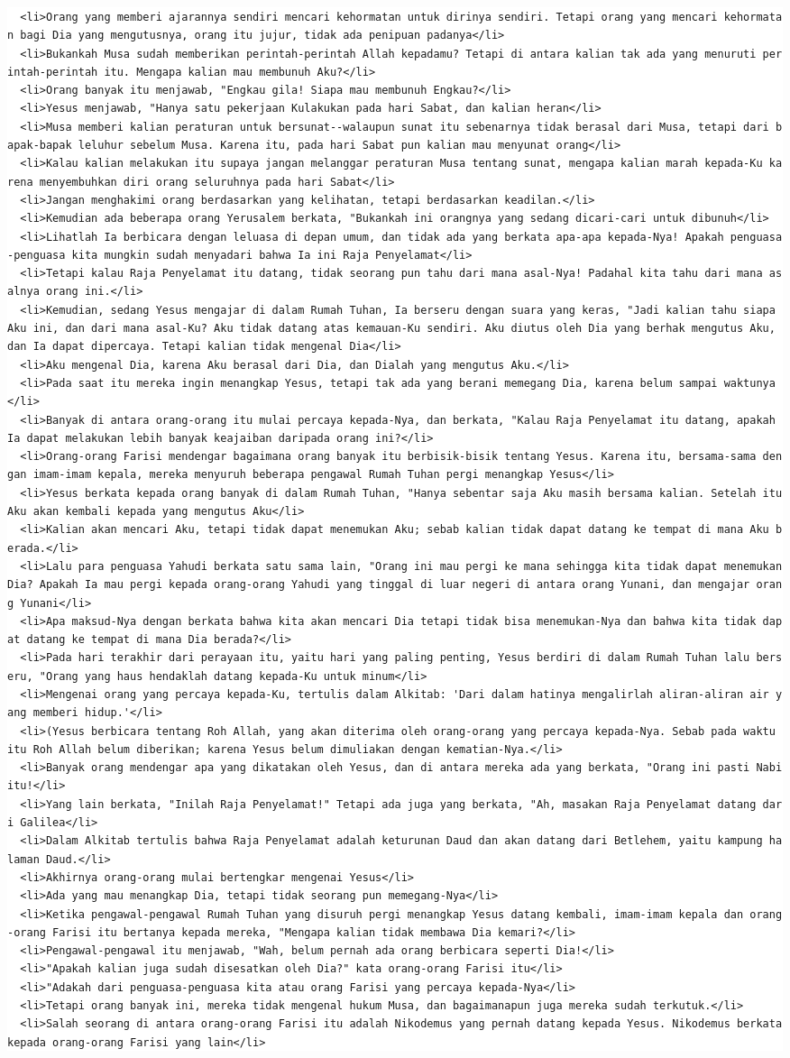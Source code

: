       <li>Orang yang memberi ajarannya sendiri mencari kehormatan untuk dirinya sendiri. Tetapi orang yang mencari kehormatan bagi Dia yang mengutusnya, orang itu jujur, tidak ada penipuan padanya</li>
      <li>Bukankah Musa sudah memberikan perintah-perintah Allah kepadamu? Tetapi di antara kalian tak ada yang menuruti perintah-perintah itu. Mengapa kalian mau membunuh Aku?</li>
      <li>Orang banyak itu menjawab, "Engkau gila! Siapa mau membunuh Engkau?</li>
      <li>Yesus menjawab, "Hanya satu pekerjaan Kulakukan pada hari Sabat, dan kalian heran</li>
      <li>Musa memberi kalian peraturan untuk bersunat--walaupun sunat itu sebenarnya tidak berasal dari Musa, tetapi dari bapak-bapak leluhur sebelum Musa. Karena itu, pada hari Sabat pun kalian mau menyunat orang</li>
      <li>Kalau kalian melakukan itu supaya jangan melanggar peraturan Musa tentang sunat, mengapa kalian marah kepada-Ku karena menyembuhkan diri orang seluruhnya pada hari Sabat</li>
      <li>Jangan menghakimi orang berdasarkan yang kelihatan, tetapi berdasarkan keadilan.</li>
      <li>Kemudian ada beberapa orang Yerusalem berkata, "Bukankah ini orangnya yang sedang dicari-cari untuk dibunuh</li>
      <li>Lihatlah Ia berbicara dengan leluasa di depan umum, dan tidak ada yang berkata apa-apa kepada-Nya! Apakah penguasa-penguasa kita mungkin sudah menyadari bahwa Ia ini Raja Penyelamat</li>
      <li>Tetapi kalau Raja Penyelamat itu datang, tidak seorang pun tahu dari mana asal-Nya! Padahal kita tahu dari mana asalnya orang ini.</li>
      <li>Kemudian, sedang Yesus mengajar di dalam Rumah Tuhan, Ia berseru dengan suara yang keras, "Jadi kalian tahu siapa Aku ini, dan dari mana asal-Ku? Aku tidak datang atas kemauan-Ku sendiri. Aku diutus oleh Dia yang berhak mengutus Aku, dan Ia dapat dipercaya. Tetapi kalian tidak mengenal Dia</li>
      <li>Aku mengenal Dia, karena Aku berasal dari Dia, dan Dialah yang mengutus Aku.</li>
      <li>Pada saat itu mereka ingin menangkap Yesus, tetapi tak ada yang berani memegang Dia, karena belum sampai waktunya</li>
      <li>Banyak di antara orang-orang itu mulai percaya kepada-Nya, dan berkata, "Kalau Raja Penyelamat itu datang, apakah Ia dapat melakukan lebih banyak keajaiban daripada orang ini?</li>
      <li>Orang-orang Farisi mendengar bagaimana orang banyak itu berbisik-bisik tentang Yesus. Karena itu, bersama-sama dengan imam-imam kepala, mereka menyuruh beberapa pengawal Rumah Tuhan pergi menangkap Yesus</li>
      <li>Yesus berkata kepada orang banyak di dalam Rumah Tuhan, "Hanya sebentar saja Aku masih bersama kalian. Setelah itu Aku akan kembali kepada yang mengutus Aku</li>
      <li>Kalian akan mencari Aku, tetapi tidak dapat menemukan Aku; sebab kalian tidak dapat datang ke tempat di mana Aku berada.</li>
      <li>Lalu para penguasa Yahudi berkata satu sama lain, "Orang ini mau pergi ke mana sehingga kita tidak dapat menemukan Dia? Apakah Ia mau pergi kepada orang-orang Yahudi yang tinggal di luar negeri di antara orang Yunani, dan mengajar orang Yunani</li>
      <li>Apa maksud-Nya dengan berkata bahwa kita akan mencari Dia tetapi tidak bisa menemukan-Nya dan bahwa kita tidak dapat datang ke tempat di mana Dia berada?</li>
      <li>Pada hari terakhir dari perayaan itu, yaitu hari yang paling penting, Yesus berdiri di dalam Rumah Tuhan lalu berseru, "Orang yang haus hendaklah datang kepada-Ku untuk minum</li>
      <li>Mengenai orang yang percaya kepada-Ku, tertulis dalam Alkitab: 'Dari dalam hatinya mengalirlah aliran-aliran air yang memberi hidup.'</li>
      <li>(Yesus berbicara tentang Roh Allah, yang akan diterima oleh orang-orang yang percaya kepada-Nya. Sebab pada waktu itu Roh Allah belum diberikan; karena Yesus belum dimuliakan dengan kematian-Nya.</li>
      <li>Banyak orang mendengar apa yang dikatakan oleh Yesus, dan di antara mereka ada yang berkata, "Orang ini pasti Nabi itu!</li>
      <li>Yang lain berkata, "Inilah Raja Penyelamat!" Tetapi ada juga yang berkata, "Ah, masakan Raja Penyelamat datang dari Galilea</li>
      <li>Dalam Alkitab tertulis bahwa Raja Penyelamat adalah keturunan Daud dan akan datang dari Betlehem, yaitu kampung halaman Daud.</li>
      <li>Akhirnya orang-orang mulai bertengkar mengenai Yesus</li>
      <li>Ada yang mau menangkap Dia, tetapi tidak seorang pun memegang-Nya</li>
      <li>Ketika pengawal-pengawal Rumah Tuhan yang disuruh pergi menangkap Yesus datang kembali, imam-imam kepala dan orang-orang Farisi itu bertanya kepada mereka, "Mengapa kalian tidak membawa Dia kemari?</li>
      <li>Pengawal-pengawal itu menjawab, "Wah, belum pernah ada orang berbicara seperti Dia!</li>
      <li>"Apakah kalian juga sudah disesatkan oleh Dia?" kata orang-orang Farisi itu</li>
      <li>"Adakah dari penguasa-penguasa kita atau orang Farisi yang percaya kepada-Nya</li>
      <li>Tetapi orang banyak ini, mereka tidak mengenal hukum Musa, dan bagaimanapun juga mereka sudah terkutuk.</li>
      <li>Salah seorang di antara orang-orang Farisi itu adalah Nikodemus yang pernah datang kepada Yesus. Nikodemus berkata kepada orang-orang Farisi yang lain</li>